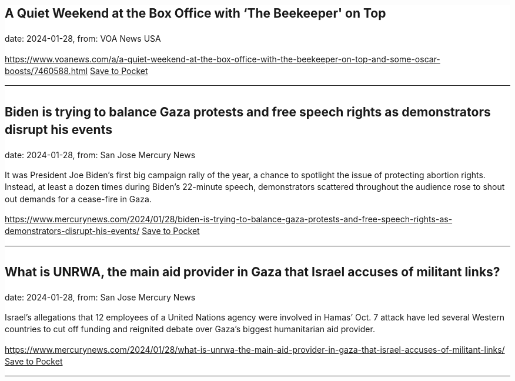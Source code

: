 ## A Quiet Weekend at the Box Office with ‘The Beekeeper' on Top

date: 2024-01-28, from: VOA News USA



<span class="feed-item-link">
<a href="https://www.voanews.com/a/a-quiet-weekend-at-the-box-office-with-the-beekeeper-on-top-and-some-oscar-boosts/7460588.html">https://www.voanews.com/a/a-quiet-weekend-at-the-box-office-with-the-beekeeper-on-top-and-some-oscar-boosts/7460588.html</a> <a href="https://getpocket.com/save" class="pocket-btn" data-lang="en" data-save-url="https://www.voanews.com/a/a-quiet-weekend-at-the-box-office-with-the-beekeeper-on-top-and-some-oscar-boosts/7460588.html">Save to Pocket</a>
</span>

---

## Biden is trying to balance Gaza protests and free speech rights as demonstrators disrupt his events

date: 2024-01-28, from: San Jose Mercury News

It was President Joe Biden’s first big campaign rally of the year, a chance to spotlight the issue of protecting abortion rights. Instead, at least a dozen times during Biden’s 22-minute speech, demonstrators scattered throughout the audience rose to shout out demands for a cease-fire in Gaza.

<span class="feed-item-link">
<a href="https://www.mercurynews.com/2024/01/28/biden-is-trying-to-balance-gaza-protests-and-free-speech-rights-as-demonstrators-disrupt-his-events/">https://www.mercurynews.com/2024/01/28/biden-is-trying-to-balance-gaza-protests-and-free-speech-rights-as-demonstrators-disrupt-his-events/</a> <a href="https://getpocket.com/save" class="pocket-btn" data-lang="en" data-save-url="https://www.mercurynews.com/2024/01/28/biden-is-trying-to-balance-gaza-protests-and-free-speech-rights-as-demonstrators-disrupt-his-events/">Save to Pocket</a>
</span>

---

## What is UNRWA, the main aid provider in Gaza that Israel accuses of militant links?

date: 2024-01-28, from: San Jose Mercury News

Israel’s allegations that 12 employees of a United Nations agency were involved in Hamas’ Oct. 7 attack have led several Western countries to cut off funding and reignited debate over Gaza’s biggest humanitarian aid provider.

<span class="feed-item-link">
<a href="https://www.mercurynews.com/2024/01/28/what-is-unrwa-the-main-aid-provider-in-gaza-that-israel-accuses-of-militant-links/">https://www.mercurynews.com/2024/01/28/what-is-unrwa-the-main-aid-provider-in-gaza-that-israel-accuses-of-militant-links/</a> <a href="https://getpocket.com/save" class="pocket-btn" data-lang="en" data-save-url="https://www.mercurynews.com/2024/01/28/what-is-unrwa-the-main-aid-provider-in-gaza-that-israel-accuses-of-militant-links/">Save to Pocket</a>
</span>

---